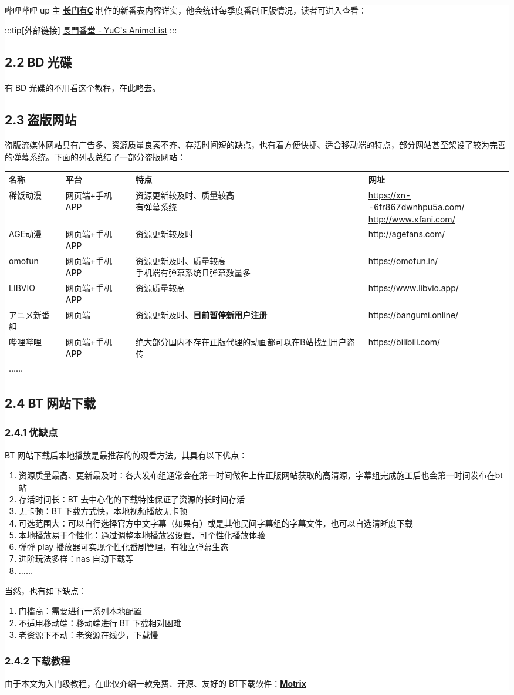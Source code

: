 哔哩哔哩 up 主 [**长门有C**](https://space.bilibili.com/30160/) 制作的新番表内容详实，他会统计每季度番剧正版情况，读者可进入查看：

:::tip[外部链接]
[長門番堂 - YuC's AnimeList](https://yuc.wiki/)
:::

## 2.2 BD 光碟

有 BD 光碟的不用看这个教程，在此略去。

## 2.3 盗版网站

盗版流媒体网站具有广告多、资源质量良莠不齐、存活时间短的缺点，也有着方便快捷、适合移动端的特点，部分网站甚至架设了较为完善的弹幕系统。下面的列表总结了一部分盗版网站：

| 名称         | 平台           | 特点                                                    | 网址                                                       |
| :----------- | :------------- | :------------------------------------------------------ | :--------------------------------------------------------- |
| 稀饭动漫     | 网页端+手机APP | 资源更新较及时、质量较高</br>有弹幕系统                      | https://xn--6fr867dwnhpu5a.com/<br />http://www.xfani.com/ |
| AGE动漫      | 网页端+手机APP | 资源更新较及时                                          | http://agefans.com/                                        |
| omofun       | 网页端+手机APP | 资源更新及时、质量较高</br>手机端有弹幕系统且弹幕数量多      | https://omofun.in/                                         |
| LIBVIO       | 网页端+手机APP | 资源质量较高                                            | https://www.libvio.app/                                    |
| アニメ新番組 | 网页端         | 资源更新及时、**目前暂停新用户注册**                    | https://bangumi.online/                                    |
| 哔哩哔哩     | 网页端+手机APP | 绝大部分国内不存在正版代理的动画都可以在B站找到用户盗传 | https://bilibili.com/                                      |
| ……           |                |                                                         |                                                            |

## 2.4 BT 网站下载

### 2.4.1 优缺点

BT 网站下载后本地播放是最推荐的的观看方法。其具有以下优点：

1. 资源质量最高、更新最及时：各大发布组通常会在第一时间做种上传正版网站获取的高清源，字幕组完成施工后也会第一时间发布在bt 站
2. 存活时间长：BT 去中心化的下载特性保证了资源的长时间存活
3. 无卡顿：BT 下载方式快，本地视频播放无卡顿
4. 可选范围大：可以自行选择官方中文字幕（如果有）或是其他民间字幕组的字幕文件，也可以自选清晰度下载
5. 本地播放易于个性化：通过调整本地播放器设置，可个性化播放体验
6. 弹弹 play 播放器可实现个性化番剧管理，有独立弹幕生态
7. 进阶玩法多样：nas 自动下载等
8. ……

当然，也有如下缺点：

1. 门槛高：需要进行一系列本地配置
2. 不适用移动端：移动端进行 BT 下载相对困难
3. 老资源下不动：老资源在线少，下载慢

### 2.4.2 下载教程

由于本文为入门级教程，在此仅介绍一款免费、开源、友好的 BT下载软件：[**Motrix**](https://motrix.app/zh-CN/)

